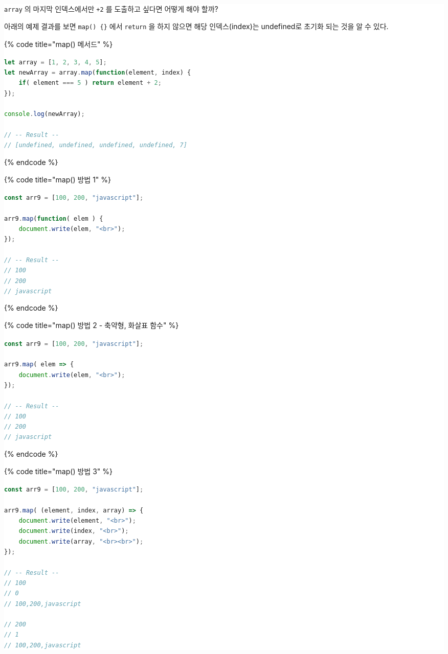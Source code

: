 `array` 의 마지막 인덱스에서만 `+2` 를 도출하고 싶다면 어떻게 해야 할까?

아래의 예제 결과를 보면 `map() {}` 에서 `return` 을 하지 않으면 해당 인덱스\(index\)는 undefined로 초기화 되는 것을 알 수 있다.

{% code title="map\(\) 메서드" %}
```javascript
let array = [1, 2, 3, 4, 5];
let newArray = array.map(function(element, index) {
	if( element === 5 ) return element + 2;
});

console.log(newArray);

// -- Result --
// [undefined, undefined, undefined, undefined, 7]
```
{% endcode %}



{% code title="map\(\) 방법 1" %}
```javascript
const arr9 = [100, 200, "javascript"];

arr9.map(function( elem ) {
    document.write(elem, "<br>");
});

// -- Result --
// 100
// 200
// javascript
```
{% endcode %}

{% code title="map\(\) 방법 2 - 축약형, 화살표 함수" %}
```javascript
const arr9 = [100, 200, "javascript"];

arr9.map( elem => {
    document.write(elem, "<br>");
});

// -- Result --
// 100
// 200
// javascript
```
{% endcode %}

{% code title="map\(\) 방법 3" %}
```javascript
const arr9 = [100, 200, "javascript"];

arr9.map( (element, index, array) => {
    document.write(element, "<br>");
    document.write(index, "<br>");
    document.write(array, "<br><br>");
});

// -- Result --
// 100
// 0
// 100,200,javascript

// 200
// 1
// 100,200,javascript
```